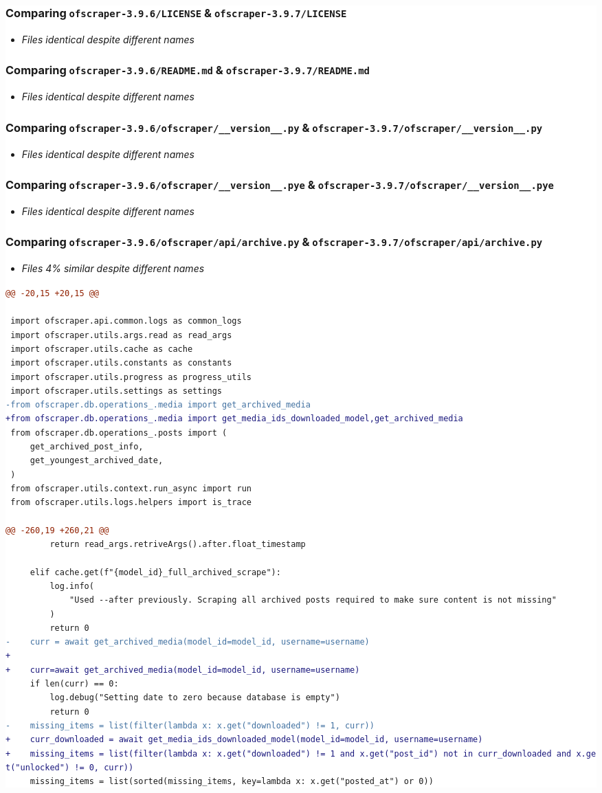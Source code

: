 ```diff
```

### Comparing `ofscraper-3.9.6/LICENSE` & `ofscraper-3.9.7/LICENSE`

 * *Files identical despite different names*

### Comparing `ofscraper-3.9.6/README.md` & `ofscraper-3.9.7/README.md`

 * *Files identical despite different names*

### Comparing `ofscraper-3.9.6/ofscraper/__version__.py` & `ofscraper-3.9.7/ofscraper/__version__.py`

 * *Files identical despite different names*

### Comparing `ofscraper-3.9.6/ofscraper/__version__.pye` & `ofscraper-3.9.7/ofscraper/__version__.pye`

 * *Files identical despite different names*

### Comparing `ofscraper-3.9.6/ofscraper/api/archive.py` & `ofscraper-3.9.7/ofscraper/api/archive.py`

 * *Files 4% similar despite different names*

```diff
@@ -20,15 +20,15 @@
 
 import ofscraper.api.common.logs as common_logs
 import ofscraper.utils.args.read as read_args
 import ofscraper.utils.cache as cache
 import ofscraper.utils.constants as constants
 import ofscraper.utils.progress as progress_utils
 import ofscraper.utils.settings as settings
-from ofscraper.db.operations_.media import get_archived_media
+from ofscraper.db.operations_.media import get_media_ids_downloaded_model,get_archived_media
 from ofscraper.db.operations_.posts import (
     get_archived_post_info,
     get_youngest_archived_date,
 )
 from ofscraper.utils.context.run_async import run
 from ofscraper.utils.logs.helpers import is_trace
 
@@ -260,19 +260,21 @@
         return read_args.retriveArgs().after.float_timestamp
 
     elif cache.get(f"{model_id}_full_archived_scrape"):
         log.info(
             "Used --after previously. Scraping all archived posts required to make sure content is not missing"
         )
         return 0
-    curr = await get_archived_media(model_id=model_id, username=username)
+
+    curr=await get_archived_media(model_id=model_id, username=username)
     if len(curr) == 0:
         log.debug("Setting date to zero because database is empty")
         return 0
-    missing_items = list(filter(lambda x: x.get("downloaded") != 1, curr))
+    curr_downloaded = await get_media_ids_downloaded_model(model_id=model_id, username=username)
+    missing_items = list(filter(lambda x: x.get("downloaded") != 1 and x.get("post_id") not in curr_downloaded and x.get("unlocked") != 0, curr))
     missing_items = list(sorted(missing_items, key=lambda x: x.get("posted_at") or 0))
```